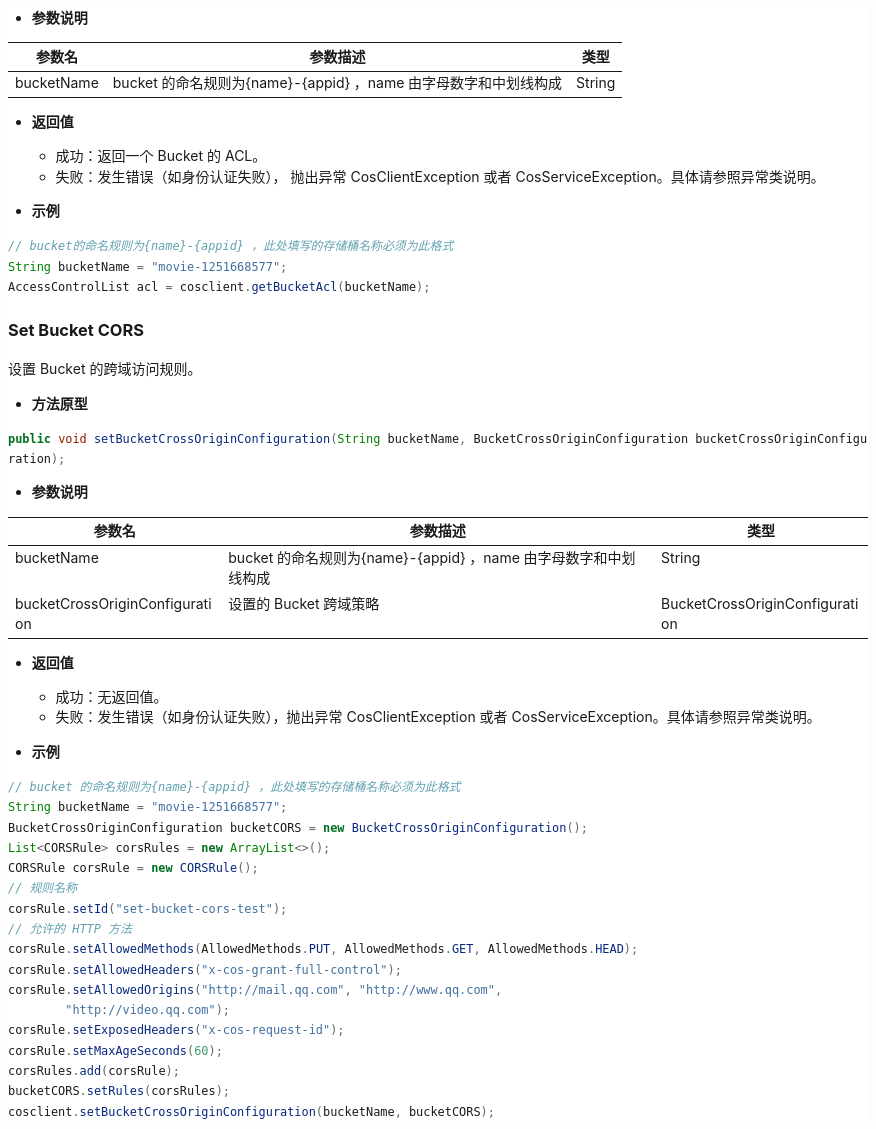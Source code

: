 - **参数说明**

| 参数名        | 参数描述                                     | 类型     |
| ---------- | ---------------------------------------- | ------ |
| bucketName | bucket 的命名规则为{name}-{appid} ，name 由字母数字和中划线构成 | String |

- **返回值**

	- 成功：返回一个 Bucket 的 ACL。 
	- 失败：发生错误（如身份认证失败）， 抛出异常 CosClientException 或者 CosServiceException。具体请参照异常类说明。

- **示例**

```java
// bucket的命名规则为{name}-{appid} ，此处填写的存储桶名称必须为此格式
String bucketName = "movie-1251668577";
AccessControlList acl = cosclient.getBucketAcl(bucketName);
```

### Set Bucket CORS

设置 Bucket 的跨域访问规则。

- **方法原型**

```java
public void setBucketCrossOriginConfiguration(String bucketName, BucketCrossOriginConfiguration bucketCrossOriginConfiguration);
```

- **参数说明**

| 参数名                            | 参数描述                                     | 类型                             |
| ------------------------------ | ---------------------------------------- | ------------------------------ |
| bucketName                     | bucket 的命名规则为{name}-{appid} ，name 由字母数字和中划线构成 | String                         |
| bucketCrossOriginConfiguration | 设置的 Bucket 跨域策略                          | BucketCrossOriginConfiguration |

- **返回值**

	- 成功：无返回值。
	- 失败：发生错误（如身份认证失败），抛出异常 CosClientException 或者 CosServiceException。具体请参照异常类说明。

- **示例**

```java
// bucket 的命名规则为{name}-{appid} ，此处填写的存储桶名称必须为此格式
String bucketName = "movie-1251668577";
BucketCrossOriginConfiguration bucketCORS = new BucketCrossOriginConfiguration();
List<CORSRule> corsRules = new ArrayList<>();
CORSRule corsRule = new CORSRule();
// 规则名称
corsRule.setId("set-bucket-cors-test");  
// 允许的 HTTP 方法
corsRule.setAllowedMethods(AllowedMethods.PUT, AllowedMethods.GET, AllowedMethods.HEAD);
corsRule.setAllowedHeaders("x-cos-grant-full-control");
corsRule.setAllowedOrigins("http://mail.qq.com", "http://www.qq.com",
        "http://video.qq.com");
corsRule.setExposedHeaders("x-cos-request-id");
corsRule.setMaxAgeSeconds(60);
corsRules.add(corsRule);
bucketCORS.setRules(corsRules);
cosclient.setBucketCrossOriginConfiguration(bucketName, bucketCORS);
```
